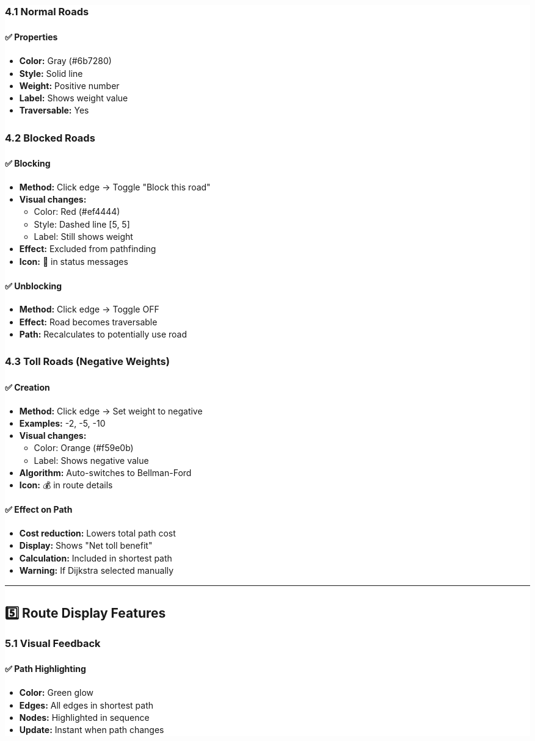 ### 4.1 Normal Roads

#### ✅ Properties
- **Color:** Gray (#6b7280)
- **Style:** Solid line
- **Weight:** Positive number
- **Label:** Shows weight value
- **Traversable:** Yes

### 4.2 Blocked Roads

#### ✅ Blocking
- **Method:** Click edge → Toggle "Block this road"
- **Visual changes:**
  - Color: Red (#ef4444)
  - Style: Dashed line [5, 5]
  - Label: Still shows weight
- **Effect:** Excluded from pathfinding
- **Icon:** 🚧 in status messages

#### ✅ Unblocking
- **Method:** Click edge → Toggle OFF
- **Effect:** Road becomes traversable
- **Path:** Recalculates to potentially use road

### 4.3 Toll Roads (Negative Weights)

#### ✅ Creation
- **Method:** Click edge → Set weight to negative
- **Examples:** -2, -5, -10
- **Visual changes:**
  - Color: Orange (#f59e0b)
  - Label: Shows negative value
- **Algorithm:** Auto-switches to Bellman-Ford
- **Icon:** 💰 in route details

#### ✅ Effect on Path
- **Cost reduction:** Lowers total path cost
- **Display:** Shows "Net toll benefit"
- **Calculation:** Included in shortest path
- **Warning:** If Dijkstra selected manually

---

## 5️⃣ Route Display Features

### 5.1 Visual Feedback

#### ✅ Path Highlighting
- **Color:** Green glow
- **Edges:** All edges in shortest path
- **Nodes:** Highlighted in sequence
- **Update:** Instant when path changes
